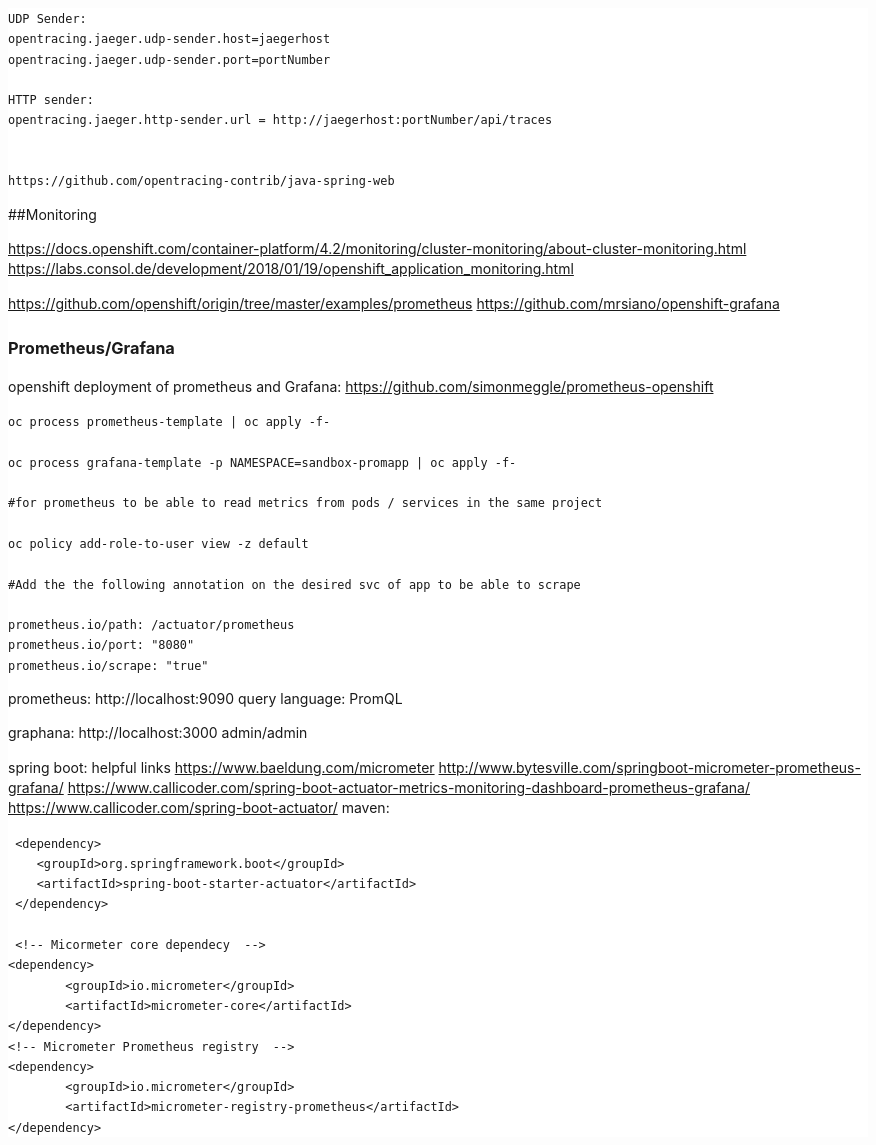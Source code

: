 	UDP Sender:
	opentracing.jaeger.udp-sender.host=jaegerhost
	opentracing.jaeger.udp-sender.port=portNumber
	
	HTTP sender:
	opentracing.jaeger.http-sender.url = http://jaegerhost:portNumber/api/traces
	
	
	https://github.com/opentracing-contrib/java-spring-web

##Monitoring

https://docs.openshift.com/container-platform/4.2/monitoring/cluster-monitoring/about-cluster-monitoring.html
https://labs.consol.de/development/2018/01/19/openshift_application_monitoring.html

https://github.com/openshift/origin/tree/master/examples/prometheus
https://github.com/mrsiano/openshift-grafana
### Prometheus/Grafana

openshift deployment of prometheus and Grafana:
    https://github.com/simonmeggle/prometheus-openshift
    
	oc process prometheus-template | oc apply -f-
	
	oc process grafana-template -p NAMESPACE=sandbox-promapp | oc apply -f-
	
	#for prometheus to be able to read metrics from pods / services in the same project
	
	oc policy add-role-to-user view -z default
	
	#Add the the following annotation on the desired svc of app to be able to scrape
	
	prometheus.io/path: /actuator/prometheus
	prometheus.io/port: "8080"
	prometheus.io/scrape: "true"
	

prometheus: 
http://localhost:9090
query language: PromQL

graphana: http://localhost:3000
   admin/admin
   
spring boot:
    helpful links
	https://www.baeldung.com/micrometer
	http://www.bytesville.com/springboot-micrometer-prometheus-grafana/
	https://www.callicoder.com/spring-boot-actuator-metrics-monitoring-dashboard-prometheus-grafana/
	https://www.callicoder.com/spring-boot-actuator/
  maven:
  
 	 <dependency>
		<groupId>org.springframework.boot</groupId>
		<artifactId>spring-boot-starter-actuator</artifactId>
	 </dependency>
		
	 <!-- Micormeter core dependecy  -->
    <dependency>
            <groupId>io.micrometer</groupId>
            <artifactId>micrometer-core</artifactId>
    </dependency>
    <!-- Micrometer Prometheus registry  -->
    <dependency>
            <groupId>io.micrometer</groupId>
            <artifactId>micrometer-registry-prometheus</artifactId>
    </dependency>
    
